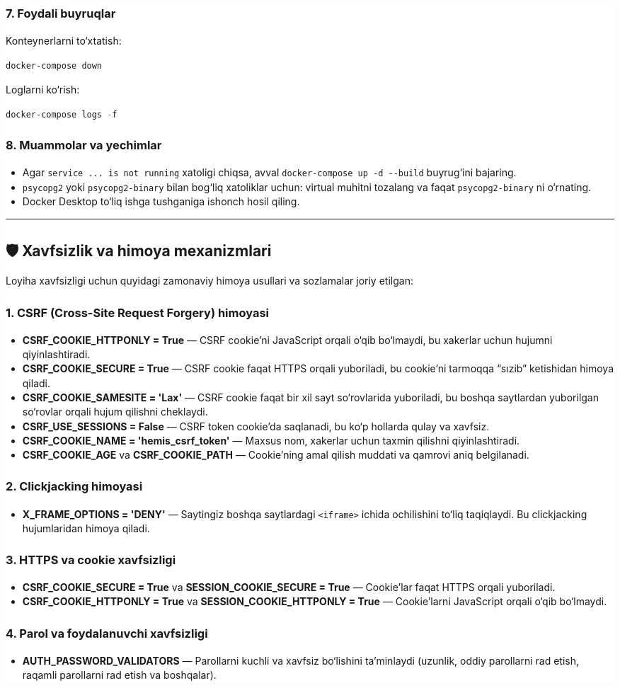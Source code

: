 ### 7. Foydali buyruqlar

Konteynerlarni to‘xtatish:
```powershell
docker-compose down
```

Loglarni ko‘rish:
```powershell
docker-compose logs -f
```

### 8. Muammolar va yechimlar
- Agar `service ... is not running` xatoligi chiqsa, avval `docker-compose up -d --build` buyrug‘ini bajaring.
- `psycopg2` yoki `psycopg2-binary` bilan bog‘liq xatoliklar uchun: virtual muhitni tozalang va faqat `psycopg2-binary` ni o‘rnating.
- Docker Desktop to‘liq ishga tushganiga ishonch hosil qiling.

---

## 🛡️ Xavfsizlik va himoya mexanizmlari

Loyiha xavfsizligi uchun quyidagi zamonaviy himoya usullari va sozlamalar joriy etilgan:

### 1. CSRF (Cross-Site Request Forgery) himoyasi
- **CSRF_COOKIE_HTTPONLY = True** — CSRF cookie’ni JavaScript orqali o‘qib bo‘lmaydi, bu xakerlar uchun hujumni qiyinlashtiradi.
- **CSRF_COOKIE_SECURE = True** — CSRF cookie faqat HTTPS orqali yuboriladi, bu cookie’ni tarmoqqa “sızib” ketishidan himoya qiladi.
- **CSRF_COOKIE_SAMESITE = 'Lax'** — CSRF cookie faqat bir xil sayt so‘rovlarida yuboriladi, bu boshqa saytlardan yuborilgan so‘rovlar orqali hujum qilishni cheklaydi.
- **CSRF_USE_SESSIONS = False** — CSRF token cookie’da saqlanadi, bu ko‘p hollarda qulay va xavfsiz.
- **CSRF_COOKIE_NAME = 'hemis_csrf_token'** — Maxsus nom, xakerlar uchun taxmin qilishni qiyinlashtiradi.
- **CSRF_COOKIE_AGE** va **CSRF_COOKIE_PATH** — Cookie’ning amal qilish muddati va qamrovi aniq belgilanadi.

### 2. Clickjacking himoyasi
- **X_FRAME_OPTIONS = 'DENY'** — Saytingiz boshqa saytlardagi `<iframe>` ichida ochilishini to‘liq taqiqlaydi. Bu clickjacking hujumlaridan himoya qiladi.

### 3. HTTPS va cookie xavfsizligi
- **CSRF_COOKIE_SECURE = True** va **SESSION_COOKIE_SECURE = True** — Cookie’lar faqat HTTPS orqali yuboriladi.
- **CSRF_COOKIE_HTTPONLY = True** va **SESSION_COOKIE_HTTPONLY = True** — Cookie’larni JavaScript orqali o‘qib bo‘lmaydi.

### 4. Parol va foydalanuvchi xavfsizligi
- **AUTH_PASSWORD_VALIDATORS** — Parollarni kuchli va xavfsiz bo‘lishini ta’minlaydi (uzunlik, oddiy parollarni rad etish, raqamli parollarni rad etish va boshqalar).
